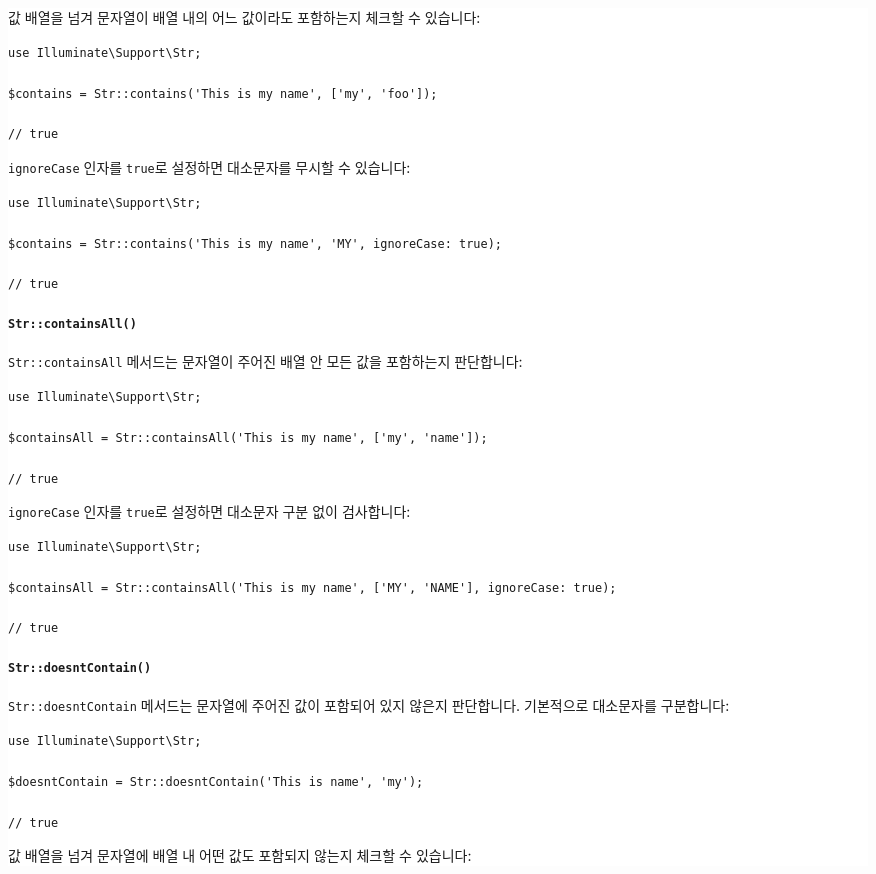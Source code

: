 값 배열을 넘겨 문자열이 배열 내의 어느 값이라도 포함하는지 체크할 수 있습니다:

```
use Illuminate\Support\Str;

$contains = Str::contains('This is my name', ['my', 'foo']);

// true
```

`ignoreCase` 인자를 `true`로 설정하면 대소문자를 무시할 수 있습니다:

```
use Illuminate\Support\Str;

$contains = Str::contains('This is my name', 'MY', ignoreCase: true);

// true
```

<a name="method-str-contains-all"></a>
#### `Str::containsAll()`

`Str::containsAll` 메서드는 문자열이 주어진 배열 안 모든 값을 포함하는지 판단합니다:

```
use Illuminate\Support\Str;

$containsAll = Str::containsAll('This is my name', ['my', 'name']);

// true
```

`ignoreCase` 인자를 `true`로 설정하면 대소문자 구분 없이 검사합니다:

```
use Illuminate\Support\Str;

$containsAll = Str::containsAll('This is my name', ['MY', 'NAME'], ignoreCase: true);

// true
```

<a name="method-str-doesnt-contain"></a>
#### `Str::doesntContain()`

`Str::doesntContain` 메서드는 문자열에 주어진 값이 포함되어 있지 않은지 판단합니다. 기본적으로 대소문자를 구분합니다:

```
use Illuminate\Support\Str;

$doesntContain = Str::doesntContain('This is name', 'my');

// true
```

값 배열을 넘겨 문자열에 배열 내 어떤 값도 포함되지 않는지 체크할 수 있습니다:
